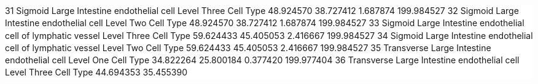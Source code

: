 </tr>
<tr>
<td data-quarto-table-cell-role="th">31</td>
<td>Sigmoid</td>
<td>Large Intestine</td>
<td>endothelial cell</td>
<td>Level Three Cell Type</td>
<td>48.924570</td>
<td>38.727412</td>
<td>1.687874</td>
<td>199.984527</td>
</tr>
<tr>
<td data-quarto-table-cell-role="th">32</td>
<td>Sigmoid</td>
<td>Large Intestine</td>
<td>endothelial cell</td>
<td>Level Two Cell Type</td>
<td>48.924570</td>
<td>38.727412</td>
<td>1.687874</td>
<td>199.984527</td>
</tr>
<tr>
<td data-quarto-table-cell-role="th">33</td>
<td>Sigmoid</td>
<td>Large Intestine</td>
<td>endothelial cell of lymphatic vessel</td>
<td>Level Three Cell Type</td>
<td>59.624433</td>
<td>45.405053</td>
<td>2.416667</td>
<td>199.984527</td>
</tr>
<tr>
<td data-quarto-table-cell-role="th">34</td>
<td>Sigmoid</td>
<td>Large Intestine</td>
<td>endothelial cell of lymphatic vessel</td>
<td>Level Two Cell Type</td>
<td>59.624433</td>
<td>45.405053</td>
<td>2.416667</td>
<td>199.984527</td>
</tr>
<tr>
<td data-quarto-table-cell-role="th">35</td>
<td>Transverse</td>
<td>Large Intestine</td>
<td>endothelial cell</td>
<td>Level One Cell Type</td>
<td>34.822264</td>
<td>25.800184</td>
<td>0.377420</td>
<td>199.977404</td>
</tr>
<tr>
<td data-quarto-table-cell-role="th">36</td>
<td>Transverse</td>
<td>Large Intestine</td>
<td>endothelial cell</td>
<td>Level Three Cell Type</td>
<td>44.694353</td>
<td>35.455390</td>